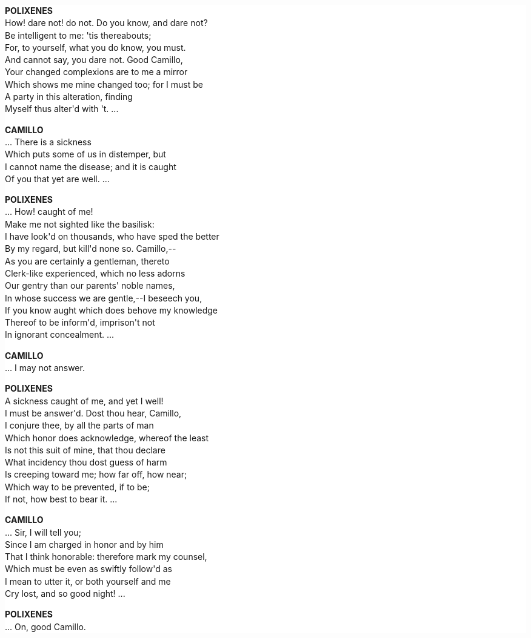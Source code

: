 **POLIXENES**  
How! dare not! do not. Do you know, and dare not?  
Be intelligent to me: 'tis thereabouts;  
For, to yourself, what you do know, you must.  
And cannot say, you dare not. Good Camillo,  
Your changed complexions are to me a mirror  
Which shows me mine changed too; for I must be  
A party in this alteration, finding  
Myself thus alter'd with 't. ...

**CAMILLO**  
... There is a sickness  
Which puts some of us in distemper, but  
I cannot name the disease; and it is caught  
Of you that yet are well. ...

**POLIXENES**  
... How! caught of me!  
Make me not sighted like the basilisk:  
I have look'd on thousands, who have sped the better  
By my regard, but kill'd none so. Camillo,--  
As you are certainly a gentleman, thereto  
Clerk-like experienced, which no less adorns  
Our gentry than our parents' noble names,  
In whose success we are gentle,--I beseech you,  
If you know aught which does behove my knowledge  
Thereof to be inform'd, imprison't not  
In ignorant concealment. ...

**CAMILLO**  
... I may not answer.

**POLIXENES**  
A sickness caught of me, and yet I well!  
I must be answer'd. Dost thou hear, Camillo,  
I conjure thee, by all the parts of man  
Which honor does acknowledge, whereof the least  
Is not this suit of mine, that thou declare  
What incidency thou dost guess of harm  
Is creeping toward me; how far off, how near;  
Which way to be prevented, if to be;  
If not, how best to bear it. ...

**CAMILLO**  
... Sir, I will tell you;  
Since I am charged in honor and by him  
That I think honorable: therefore mark my counsel,  
Which must be even as swiftly follow'd as  
I mean to utter it, or both yourself and me  
Cry lost, and so good night! ...

**POLIXENES**  
... On, good Camillo.
